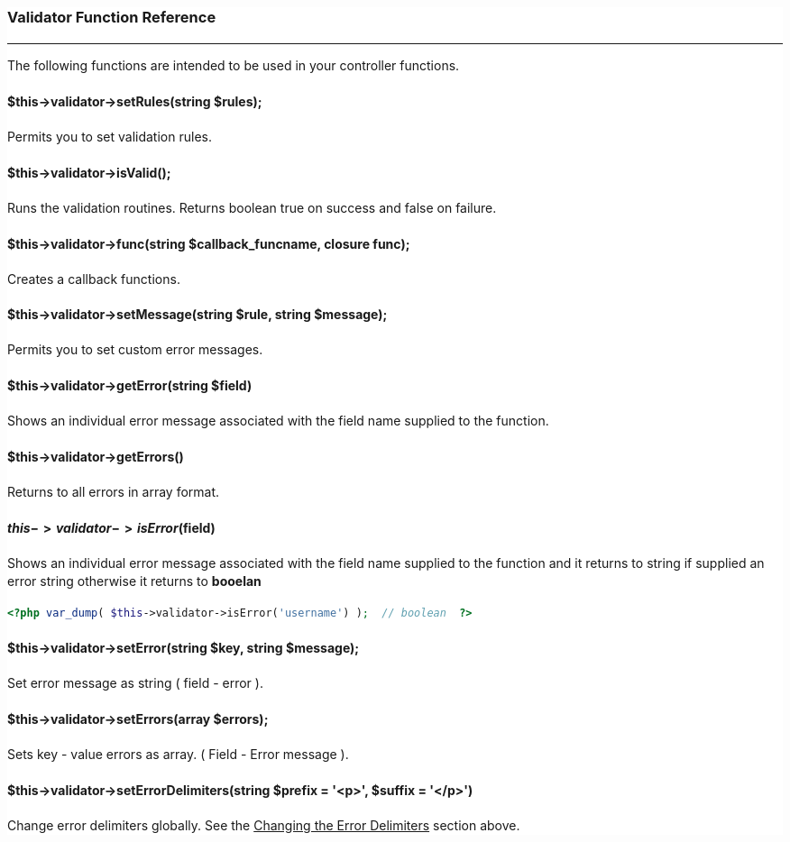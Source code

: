 
### Validator Function Reference <a name="function-reference"></a>

-------

The following functions are intended to be used in your controller functions.

#### $this->validator->setRules(string $rules);

Permits you to set validation rules.

#### $this->validator->isValid();

Runs the validation routines. Returns boolean true on success and false on failure.

#### $this->validator->func(string $callback_funcname, closure func);

Creates a callback functions.

#### $this->validator->setMessage(string $rule, string $message);

Permits you to set custom error messages.

#### $this->validator->getError(string $field)

Shows an individual error message associated with the field name supplied to the function.

#### $this->validator->getErrors()

Returns to all errors in array format.

#### $this->validator->isError($field)

Shows an individual error message associated with the field name supplied to the function and it returns to string if supplied an error string otherwise it returns to **booelan**

```php
<?php var_dump( $this->validator->isError('username') );  // boolean  ?>
```

#### $this->validator->setError(string $key, string $message);

Set error message as string ( field - error ). 

#### $this->validator->setErrors(array $errors);

Sets key - value errors as array. ( Field - Error message ).

#### $this->validator->setErrorDelimiters(string $prefix = '&lt;p&gt;', $suffix = '&lt;/p&gt;')

Change error delimiters globally. See the [Changing the Error Delimiters](#changing-the-error-delimiters) section above.
